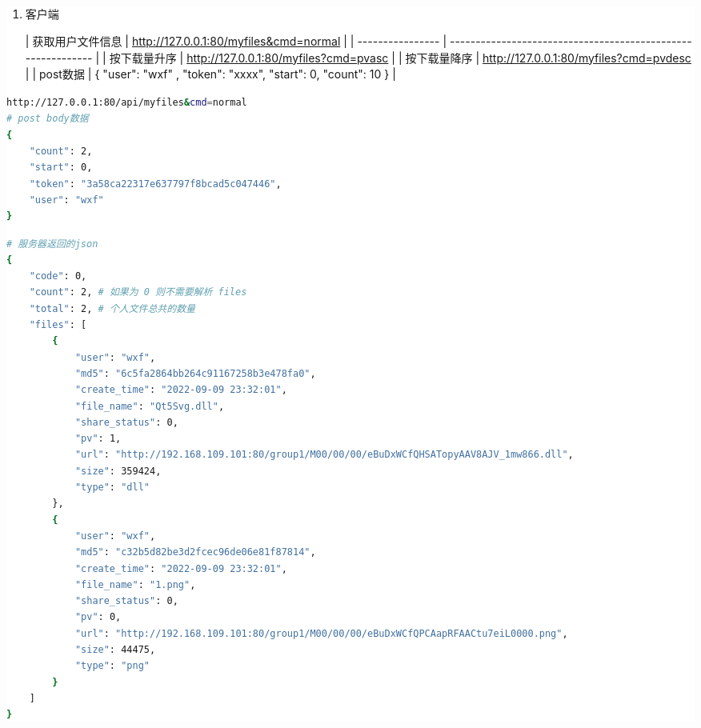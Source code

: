

1. 客户端

   | 获取用户文件信息 | http://127.0.0.1:80/myfiles&cmd=normal                    |
       | ---------------- | ------------------------------------------------------------ |
   | 按下载量升序     | http://127.0.0.1:80/myfiles?cmd=pvasc                      |
   | 按下载量降序     | http://127.0.0.1:80/myfiles?cmd=pvdesc                     |
   | post数据         | {  "user": "wxf" , "token": "xxxx", "start": 0, "count": 10 } |






```bash
http://127.0.0.1:80/api/myfiles&cmd=normal
# post body数据
{
    "count": 2, 
    "start": 0, 
    "token": "3a58ca22317e637797f8bcad5c047446", 
    "user": "wxf"
}
```


```bash
# 服务器返回的json
{
    "code": 0, 
    "count": 2, # 如果为 0 则不需要解析 files
    "total": 2, # 个人文件总共的数量
    "files": [
        {
            "user": "wxf", 
            "md5": "6c5fa2864bb264c91167258b3e478fa0", 
            "create_time": "2022-09-09 23:32:01", 
            "file_name": "Qt5Svg.dll", 
            "share_status": 0, 
            "pv": 1, 
            "url": "http://192.168.109.101:80/group1/M00/00/00/eBuDxWCfQHSATopyAAV8AJV_1mw866.dll", 
            "size": 359424, 
            "type": "dll"
        }, 
        {
            "user": "wxf", 
            "md5": "c32b5d82be3d2fcec96de06e81f87814", 
            "create_time": "2022-09-09 23:32:01", 
            "file_name": "1.png", 
            "share_status": 0, 
            "pv": 0, 
            "url": "http://192.168.109.101:80/group1/M00/00/00/eBuDxWCfQPCAapRFAACtu7eiL0000.png", 
            "size": 44475, 
            "type": "png"
        }
    ]
}
```

